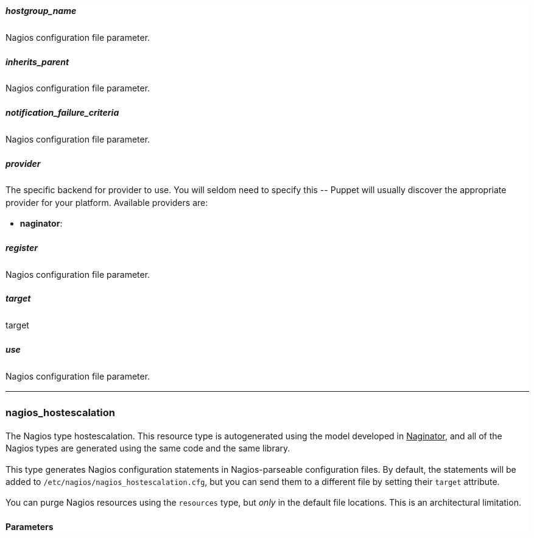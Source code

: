 
##### hostgroup_name

<p>Nagios configuration file parameter.</p>


##### inherits_parent

<p>Nagios configuration file parameter.</p>


##### notification_failure_criteria

<p>Nagios configuration file parameter.</p>


##### provider

<p>The specific backend for provider to use. You will
seldom need to specify this -- Puppet will usually discover the
appropriate provider for your platform.  Available providers are:</p>
<ul>
<li><strong>naginator</strong>:</li>
</ul>


##### register

<p>Nagios configuration file parameter.</p>


##### target

<p>target</p>


##### use

<p>Nagios configuration file parameter.</p>



<hr />

### nagios_hostescalation

<p>The Nagios type hostescalation.  This resource type is autogenerated using the
model developed in <a href="http://projects.puppetlabs.com/projects/naginator">Naginator</a>, and all of the Nagios types are generated using the
same code and the same library.</p>
<p>This type generates Nagios configuration statements in Nagios-parseable configuration
files.  By default, the statements will be added to <code>/etc/nagios/nagios_hostescalation.cfg</code>, but
you can send them to a different file by setting their <code>target</code> attribute.</p>
<p>You can purge Nagios resources using the <code>resources</code> type, but <em>only</em>
in the default file locations.  This is an architectural limitation.</p>

#### Parameters

